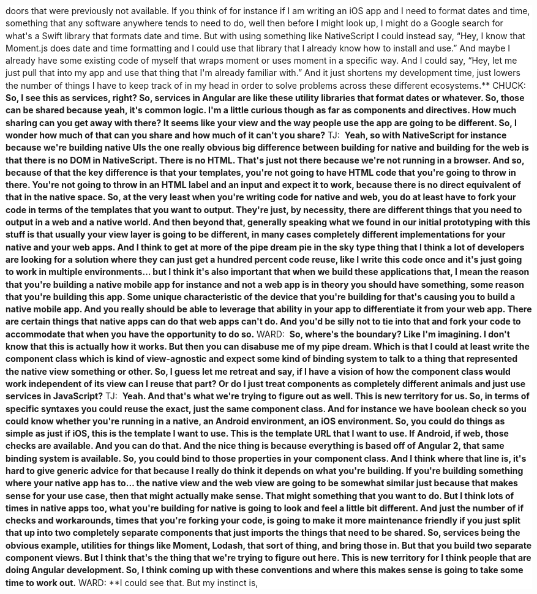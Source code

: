 doors that were previously not available. If you think of for instance if I am writing an iOS app and I need to format dates and time, something that any software anywhere tends to need to do, well then before I might look up, I might do a Google search for what's a Swift library that formats date and time. But with using something like NativeScript I could instead say, “Hey, I know that Moment.js does date and time formatting and I could use that library that I already know how to install and use.” And maybe I already have some existing code of myself that wraps moment or uses moment in a specific way. And I could say, “Hey, let me just pull that into my app and use that thing that I'm already familiar with.” And it just shortens my development time, just lowers the number of things I have to keep track of in my head in order to solve problems across these different ecosystems.** CHUCK:&nbsp; **So, I see this as services, right? So, services in Angular are like these utility libraries that format dates or whatever. So, those can be shared because yeah, it's common logic. I'm a little curious though as far as components and directives. How much sharing can you get away with there? It seems like your view and the way people use the app are going to be different. So, I wonder how much of that can you share and how much of it can't you share?** TJ:&nbsp; **Yeah, so with NativeScript for instance because we're building native UIs the one really obvious big difference between building for native and building for the web is that there is no DOM in NativeScript. There is no HTML. That's just not there because we're not running in a browser. And so, because of that the key difference is that your templates, you're not going to have HTML code that you're going to throw in there. You're not going to throw in an HTML label and an input and expect it to work, because there is no direct equivalent of that in the native space. So, at the very least when you're writing code for native and web, you do at least have to fork your code in terms of the templates that you want to output. They're just, by necessity, there are different things that you need to output in a web and a native world. And then beyond that, generally speaking what we found in our initial prototyping with this stuff is that usually your view layer is going to be different, in many cases completely different implementations for your native and your web apps. And I think to get at more of the pipe dream pie in the sky type thing that I think a lot of developers are looking for a solution where they can just get a hundred percent code reuse, like I write this code once and it's just going to work in multiple environments… but I think it's also important that when we build these applications that, I mean the reason that you're building a native mobile app for instance and not a web app is in theory you should have something, some reason that you're building this app. Some unique characteristic of the device that you're building for that's causing you to build a native mobile app. And you really should be able to leverage that ability in your app to differentiate it from your web app. There are certain things that native apps can do that web apps can't do. And you'd be silly not to tie into that and fork your code to accommodate that when you have the opportunity to do so.** WARD:&nbsp; **So, where's the boundary? Like I'm imagining. I don't know that this is actually how it works. But then you can disabuse me of my pipe dream. Which is that I could at least write the component class which is kind of view-agnostic and expect some kind of binding system to talk to a thing that represented the native view something or other. So, I guess let me retreat and say, if I have a vision of how the component class would work independent of its view can I reuse that part? Or do I just treat components as completely different animals and just use services in JavaScript?** TJ:&nbsp; **Yeah. And that's what we're trying to figure out as well. This is new territory for us. So, in terms of specific syntaxes you could reuse the exact, just the same component class. And for instance we have boolean check so you could know whether you're running in a native, an Android environment, an iOS environment. So, you could do things as simple as just if iOS, this is the template I want to use. This is the template URL that I want to use. If Android, if web, those checks are available. And you can do that. And the nice thing is because everything is based off of Angular 2, that same binding system is available. So, you could bind to those properties in your component class. And I think where that line is, it's hard to give generic advice for that because I really do think it depends on what you're building. If you're building something where your native app has to… the native view and the web view are going to be somewhat similar just because that makes sense for your use case, then that might actually make sense. That might something that you want to do. But I think lots of times in native apps too, what you're building for native is going to look and feel a little bit different. And just the number of if checks and workarounds, times that you're forking your code, is going to make it more maintenance friendly if you just split that up into two completely separate components that just imports the things that need to be shared. So, services being the obvious example, utilities for things like Moment, Lodash, that sort of thing, and bring those in. But that you build two separate component views. But I think that's the thing that we're trying to figure out here. This is new territory for I think people that are doing Angular development. So, I think coming up with these conventions and where this makes sense is going to take some time to work out.** WARD:&nbsp;**I could see that. But my instinct is,